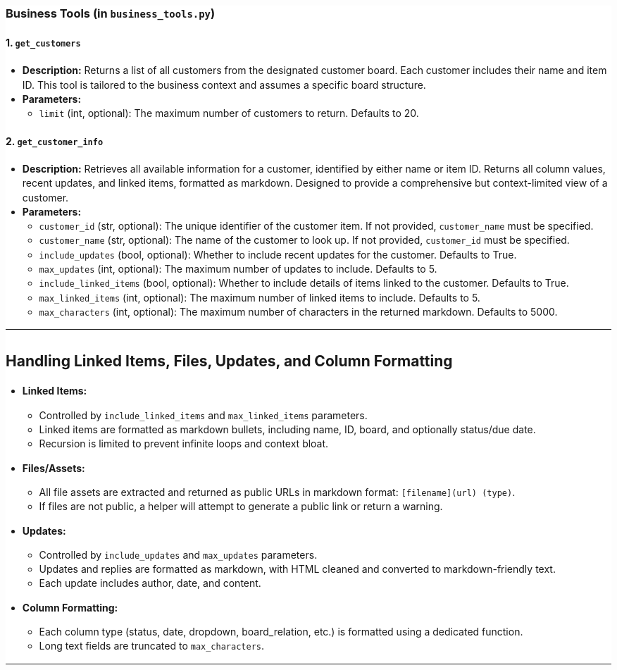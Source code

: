 ### Business Tools (in `business_tools.py`)

#### 1. `get_customers`
- **Description:**
  Returns a list of all customers from the designated customer board. Each customer includes their name and item ID. This tool is tailored to the business context and assumes a specific board structure.
- **Parameters:**
  - `limit` (int, optional): The maximum number of customers to return. Defaults to 20.

#### 2. `get_customer_info`
- **Description:**
  Retrieves all available information for a customer, identified by either name or item ID. Returns all column values, recent updates, and linked items, formatted as markdown. Designed to provide a comprehensive but context-limited view of a customer.
- **Parameters:**
  - `customer_id` (str, optional): The unique identifier of the customer item. If not provided, `customer_name` must be specified.
  - `customer_name` (str, optional): The name of the customer to look up. If not provided, `customer_id` must be specified.
  - `include_updates` (bool, optional): Whether to include recent updates for the customer. Defaults to True.
  - `max_updates` (int, optional): The maximum number of updates to include. Defaults to 5.
  - `include_linked_items` (bool, optional): Whether to include details of items linked to the customer. Defaults to True.
  - `max_linked_items` (int, optional): The maximum number of linked items to include. Defaults to 5.
  - `max_characters` (int, optional): The maximum number of characters in the returned markdown. Defaults to 5000.

---

## Handling Linked Items, Files, Updates, and Column Formatting

- **Linked Items:**
  - Controlled by `include_linked_items` and `max_linked_items` parameters.
  - Linked items are formatted as markdown bullets, including name, ID, board, and optionally status/due date.
  - Recursion is limited to prevent infinite loops and context bloat.

- **Files/Assets:**
  - All file assets are extracted and returned as public URLs in markdown format: `[filename](url) (type)`.
  - If files are not public, a helper will attempt to generate a public link or return a warning.

- **Updates:**
  - Controlled by `include_updates` and `max_updates` parameters.
  - Updates and replies are formatted as markdown, with HTML cleaned and converted to markdown-friendly text.
  - Each update includes author, date, and content.

- **Column Formatting:**
  - Each column type (status, date, dropdown, board_relation, etc.) is formatted using a dedicated function.
  - Long text fields are truncated to `max_characters`.

---
